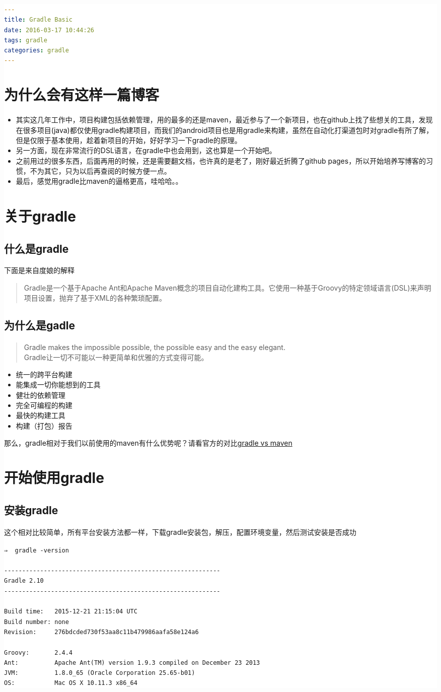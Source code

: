 ```yaml
---
title: Gradle Basic
date: 2016-03-17 10:44:26
tags: gradle
categories: gradle
---
```



# 为什么会有这样一篇博客
* 其实这几年工作中，项目构建包括依赖管理，用的最多的还是maven，最近参与了一个新项目，也在github上找了些想关的工具，发现在很多项目(java)都仅使用gradle构建项目，而我们的android项目也是用gradle来构建，虽然在自动化打渠道包时对gradle有所了解，但是仅限于基本使用，趁着新项目的开始，好好学习一下gradle的原理。
* 另一方面，现在非常流行的DSL语言，在gradle中也会用到，这也算是一个开始吧。
* 之前用过的很多东西，后面再用的时候，还是需要翻文档，也许真的是老了，刚好最近折腾了github pages，所以开始培养写博客的习惯，不为其它，只为以后再查阅的时候方便一点。
* 最后，感觉用gradle比maven的逼格更高，哇哈哈。。

# 关于gradle
## 什么是gradle
下面是来自度娘的解释
>Gradle是一个基于Apache Ant和Apache Maven概念的项目自动化建构工具。它使用一种基于Groovy的特定领域语言(DSL)来声明项目设置，抛弃了基于XML的各种繁琐配置。

## 为什么是gadle
>Gradle makes the impossible possible, the possible easy and the easy elegant.<br>Gradle让一切不可能以一种更简单和优雅的方式变得可能。

* 统一的跨平台构建
* 能集成一切你能想到的工具
* 健壮的依赖管理
* 完全可编程的构建
* 最快的构建工具
* 构建（打包）报告

那么，gradle相对于我们以前使用的maven有什么优势呢？请看官方的对比[gradle vs maven](http://gradle.org/maven_vs_gradle/)

# 开始使用gradle

## 安装gradle

这个相对比较简单，所有平台安装方法都一样，下载gradle安装包，解压，配置环境变量，然后测试安装是否成功
```
⇒  gradle -version

------------------------------------------------------------
Gradle 2.10
------------------------------------------------------------

Build time:   2015-12-21 21:15:04 UTC
Build number: none
Revision:     276bdcded730f53aa8c11b479986aafa58e124a6

Groovy:       2.4.4
Ant:          Apache Ant(TM) version 1.9.3 compiled on December 23 2013
JVM:          1.8.0_65 (Oracle Corporation 25.65-b01)
OS:           Mac OS X 10.11.3 x86_64
```
